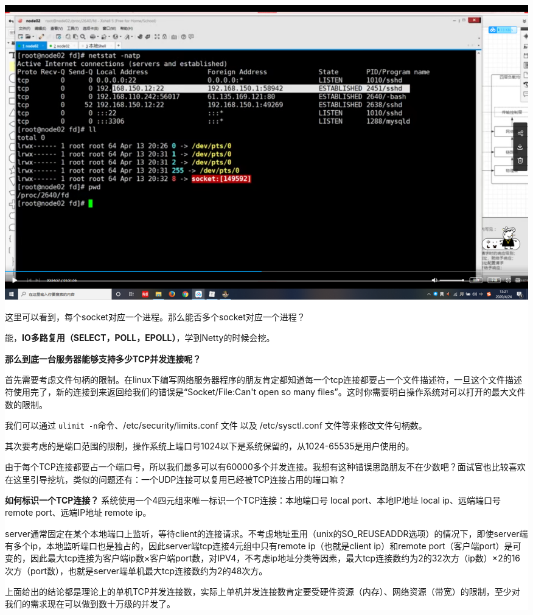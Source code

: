 



![](./images/socket3.png)

这里可以看到，每个socket对应一个进程。那么能否多个socket对应一个进程？

能，**IO多路复用（SELECT，POLL，EPOLL）**，学到Netty的时候会挖。



**那么到底一台服务器能够支持多少TCP并发连接呢？**

首先需要考虑文件句柄的限制。在linux下编写网络服务器程序的朋友肯定都知道每一个tcp连接都要占一个文件描述符，一旦这个文件描述符使用完了，新的连接到来返回给我们的错误是“Socket/File:Can't open so many files”。这时你需要明白操作系统对可以打开的最大文件数的限制。

我们可以通过 `ulimit -n`命令、/etc/security/limits.conf 文件 以及 /etc/sysctl.conf 文件等来修改文件句柄数。

其次要考虑的是端口范围的限制，操作系统上端口号1024以下是系统保留的，从1024-65535是用户使用的。

由于每个TCP连接都要占一个端口号，所以我们最多可以有60000多个并发连接。我想有这种错误思路朋友不在少数吧？面试官也比较喜欢在这里引导挖坑，类似的问题还有：一个UDP连接可以复用已经被TCP连接占用的端口嘛？

**如何标识一个TCP连接？** 系统使用一个4四元组来唯一标识一个TCP连接：本地端口号 local port、本地IP地址 local ip、远端端口号 remote port、远端IP地址 remote ip。

server通常固定在某个本地端口上监听，等待client的连接请求。不考虑地址重用（unix的SO_REUSEADDR选项）的情况下，即使server端有多个ip，本地监听端口也是独占的，因此server端tcp连接4元组中只有remote ip（也就是client ip）和remote port（客户端port）是可变的，因此最大tcp连接为客户端ip数×客户端port数，对IPV4，不考虑ip地址分类等因素，最大tcp连接数约为2的32次方（ip数）×2的16次方（port数），也就是server端单机最大tcp连接数约为2的48次方。

上面给出的结论都是理论上的单机TCP并发连接数，实际上单机并发连接数肯定要受硬件资源（内存）、网络资源（带宽）的限制，至少对我们的需求现在可以做到数十万级的并发了。


